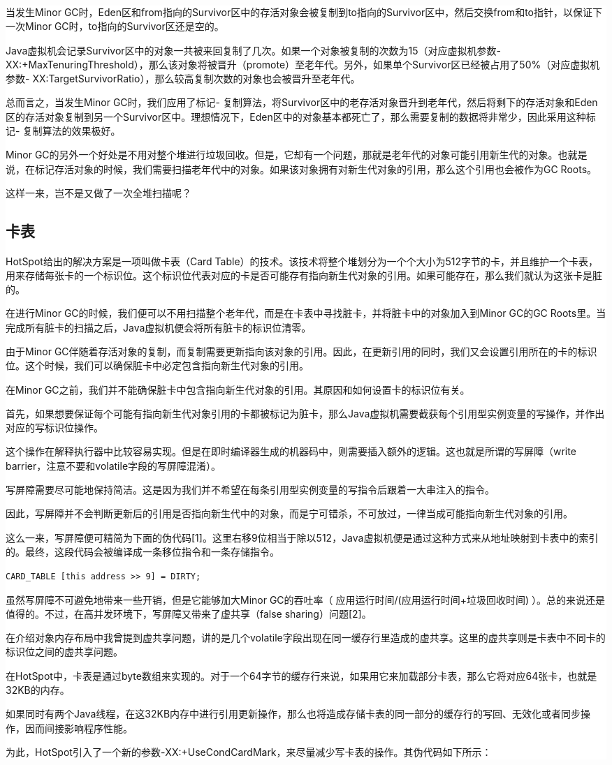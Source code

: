 当发生Minor
GC时，Eden区和from指向的Survivor区中的存活对象会被复制到to指向的Survivor区中，然后交换from和to指针，以保证下一次Minor
GC时，to指向的Survivor区还是空的。

Java虚拟机会记录Survivor区中的对象一共被来回复制了几次。如果一个对象被复制的次数为15（对应虚拟机参数-
XX:+MaxTenuringThreshold），那么该对象将被晋升（promote）至老年代。另外，如果单个Survivor区已经被占用了50%（对应虚拟机参数-
XX:TargetSurvivorRatio），那么较高复制次数的对象也会被晋升至老年代。

总而言之，当发生Minor GC时，我们应用了标记-
复制算法，将Survivor区中的老存活对象晋升到老年代，然后将剩下的存活对象和Eden区的存活对象复制到另一个Survivor区中。理想情况下，Eden区中的对象基本都死亡了，那么需要复制的数据将非常少，因此采用这种标记-
复制算法的效果极好。

Minor
GC的另外一个好处是不用对整个堆进行垃圾回收。但是，它却有一个问题，那就是老年代的对象可能引用新生代的对象。也就是说，在标记存活对象的时候，我们需要扫描老年代中的对象。如果该对象拥有对新生代对象的引用，那么这个引用也会被作为GC
Roots。

这样一来，岂不是又做了一次全堆扫描呢？

## 卡表

HotSpot给出的解决方案是一项叫做卡表（Card
Table）的技术。该技术将整个堆划分为一个个大小为512字节的卡，并且维护一个卡表，用来存储每张卡的一个标识位。这个标识位代表对应的卡是否可能存有指向新生代对象的引用。如果可能存在，那么我们就认为这张卡是脏的。

在进行Minor GC的时候，我们便可以不用扫描整个老年代，而是在卡表中寻找脏卡，并将脏卡中的对象加入到Minor GC的GC
Roots里。当完成所有脏卡的扫描之后，Java虚拟机便会将所有脏卡的标识位清零。

由于Minor
GC伴随着存活对象的复制，而复制需要更新指向该对象的引用。因此，在更新引用的同时，我们又会设置引用所在的卡的标识位。这个时候，我们可以确保脏卡中必定包含指向新生代对象的引用。

在Minor GC之前，我们并不能确保脏卡中包含指向新生代对象的引用。其原因和如何设置卡的标识位有关。

首先，如果想要保证每个可能有指向新生代对象引用的卡都被标记为脏卡，那么Java虚拟机需要截获每个引用型实例变量的写操作，并作出对应的写标识位操作。

这个操作在解释执行器中比较容易实现。但是在即时编译器生成的机器码中，则需要插入额外的逻辑。这也就是所谓的写屏障（write
barrier，注意不要和volatile字段的写屏障混淆）。

写屏障需要尽可能地保持简洁。这是因为我们并不希望在每条引用型实例变量的写指令后跟着一大串注入的指令。

因此，写屏障并不会判断更新后的引用是否指向新生代中的对象，而是宁可错杀，不可放过，一律当成可能指向新生代对象的引用。

这么一来，写屏障便可精简为下面的伪代码[1]。这里右移9位相当于除以512，Java虚拟机便是通过这种方式来从地址映射到卡表中的索引的。最终，这段代码会被编译成一条移位指令和一条存储指令。

    
    
    CARD_TABLE [this address >> 9] = DIRTY;
    

虽然写屏障不可避免地带来一些开销，但是它能够加大Minor GC的吞吐率（ 应用运行时间/(应用运行时间+垃圾回收时间)
）。总的来说还是值得的。不过，在高并发环境下，写屏障又带来了虚共享（false sharing）问题[2]。

在介绍对象内存布局中我曾提到虚共享问题，讲的是几个volatile字段出现在同一缓存行里造成的虚共享。这里的虚共享则是卡表中不同卡的标识位之间的虚共享问题。

在HotSpot中，卡表是通过byte数组来实现的。对于一个64字节的缓存行来说，如果用它来加载部分卡表，那么它将对应64张卡，也就是32KB的内存。

如果同时有两个Java线程，在这32KB内存中进行引用更新操作，那么也将造成存储卡表的同一部分的缓存行的写回、无效化或者同步操作，因而间接影响程序性能。

为此，HotSpot引入了一个新的参数-XX:+UseCondCardMark，来尽量减少写卡表的操作。其伪代码如下所示：
